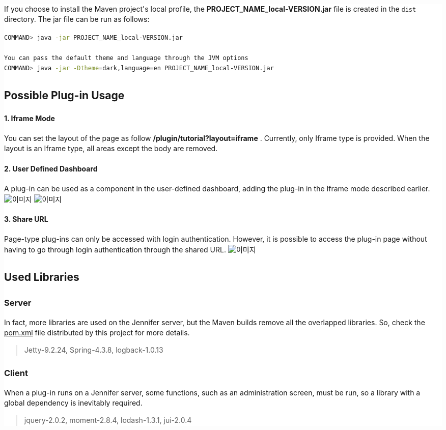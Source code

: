 If you choose to install the Maven project's local profile, the **PROJECT_NAME_local-VERSION.jar** file is created in the `dist` directory. The jar file can be run as follows:

~~~bash
COMMAND> java -jar PROJECT_NAME_local-VERSION.jar

You can pass the default theme and language through the JVM options
COMMAND> java -jar -Dtheme=dark,language=en PROJECT_NAME_local-VERSION.jar
~~~

## Possible Plug-in Usage

#### 1. Iframe Mode
You can set the layout of the page as follow **/plugin/tutorial?layout=iframe** . Currently, only Iframe type is provided. When the layout is an Iframe type, all areas except the body are removed. 

#### 2. User Defined Dashboard
A plug-in can be used as a component in the user-defined dashboard, adding the plug-in in the Iframe mode described earlier. 
![이미지](https://raw.githubusercontent.com/jennifersoft/jennifer-extension-manuals/master/res/img/view_server_plugin_v3/2.png)
![이미지](https://raw.githubusercontent.com/jennifersoft/jennifer-extension-manuals/master/res/img/view_server_plugin_v3/3.png)

#### 3. Share URL
Page-type plug-ins can only be accessed with login authentication. However, it is possible to access the plug-in page without having to go through login authentication through the shared URL.
![이미지](https://raw.githubusercontent.com/jennifersoft/jennifer-extension-manuals/master/res/img/view_server_plugin_v3/1.png)

## Used Libraries

### Server

In fact, more libraries are used on the Jennifer server, but the Maven builds remove all the overlapped libraries. So, check the [pom.xml](https://github.com/jennifersoft/jennifer-view-plugin-tutorial/blob/master/pom.xml)  file distributed by this project for more details.

> Jetty-9.2.24, Spring-4.3.8, logback-1.0.13

### Client
When a plug-in runs on a Jennifer server, some functions, such as an administration screen, must be run, so a library with a global dependency is inevitably required.
> jquery-2.0.2, moment-2.8.4, lodash-1.3.1, jui-2.0.4